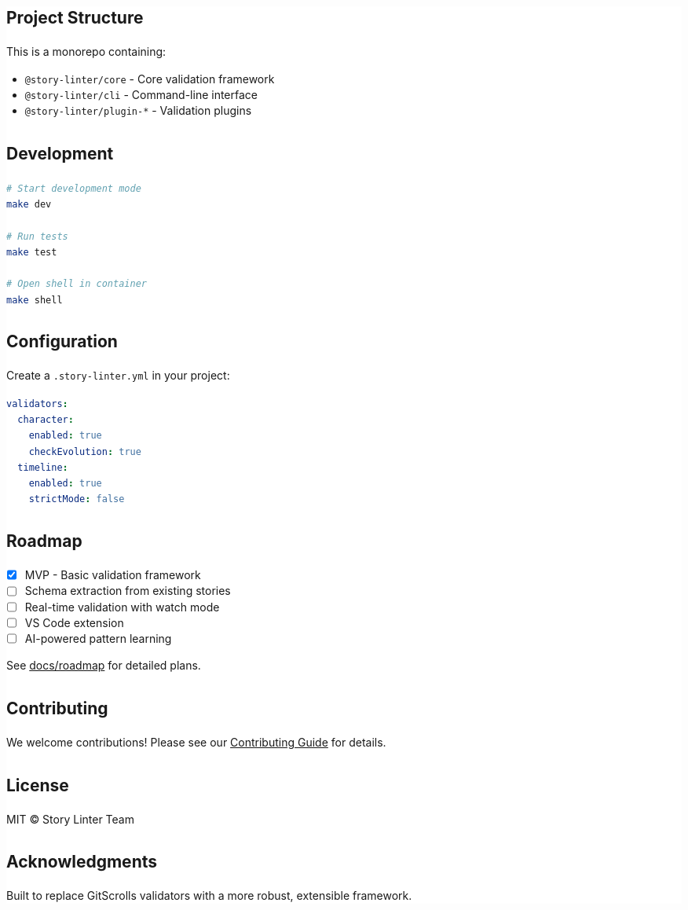 ## Project Structure

This is a monorepo containing:

- `@story-linter/core` - Core validation framework
- `@story-linter/cli` - Command-line interface
- `@story-linter/plugin-*` - Validation plugins

## Development

```bash
# Start development mode
make dev

# Run tests
make test

# Open shell in container
make shell
```

## Configuration

Create a `.story-linter.yml` in your project:

```yaml
validators:
  character:
    enabled: true
    checkEvolution: true
  timeline:
    enabled: true
    strictMode: false
```

## Roadmap

- [x] MVP - Basic validation framework
- [ ] Schema extraction from existing stories
- [ ] Real-time validation with watch mode
- [ ] VS Code extension
- [ ] AI-powered pattern learning

See [docs/roadmap](docs/roadmap/) for detailed plans.

## Contributing

We welcome contributions! Please see our [Contributing Guide](CONTRIBUTING.md) for details.

## License

MIT © Story Linter Team

## Acknowledgments

Built to replace GitScrolls validators with a more robust, extensible framework.